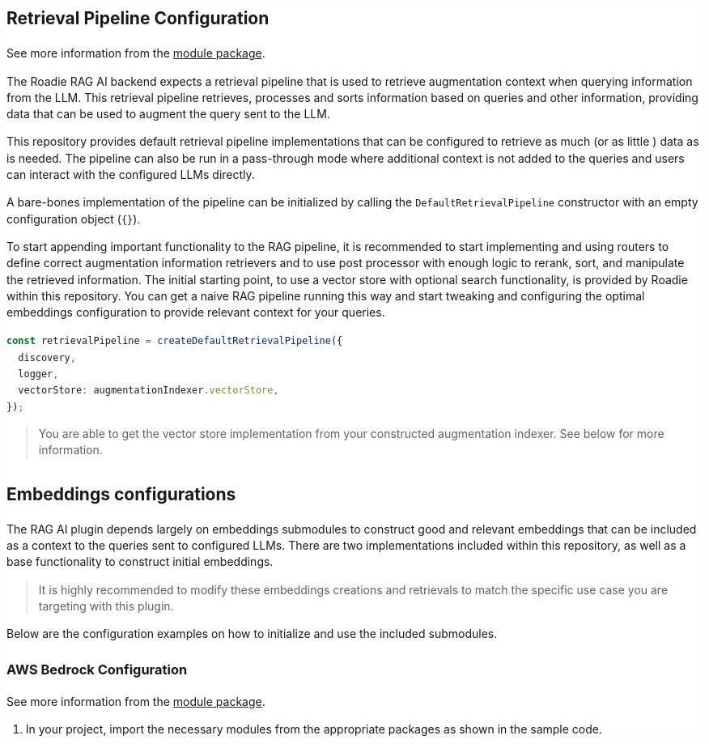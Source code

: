 ## Retrieval Pipeline Configuration

See more information from the [module package](/plugins/backend/rag-ai-backend-retrieval-augmenter/README.md).

The Roadie RAG AI backend expects a retrieval pipeline that is used to retrieve augmentation context when querying information from the LLM. This retrieval pipeline retrieves, processes and sorts information based on queries and other information, providing data that can be used to augment the query sent to the LLM.

This repository provides default retrieval pipeline implementations that can be configured to retrieve as much (or as little ) data as is needed. The pipeline can also be run in a pass-through mode where additional context is not added to the queries and users can interact with the configured LLMs directly.

A bare-bones implementation of the pipeline can be initialized by calling the `DefaultRetrievalPipeline` constructor with an empty configuration object (`{}`).

To start appending important functionality to the RAG pipeline, it is recommended to start implementing and using routers to define correct augmentation information retrievers and to use post processor with enough logic to rerank, sort, and manipulate the retrieved information. The initial starting point, to use a vector store with optional search functionality, is provided by Roadie within this repository. You can get a naive RAG pipeline running this way and start tweaking and configuring the optimal embeddings configuration to provide relevant context for your queries.

```typescript
const retrievalPipeline = createDefaultRetrievalPipeline({
  discovery,
  logger,
  vectorStore: augmentationIndexer.vectorStore,
});
```

> You are able to get the vector store implementation from your constructed augmentation indexer. See below for more information.

## Embeddings configurations

The RAG AI plugin depends largely on embeddings submodules to construct good and relevant embeddings that can be included as a context to the queries sent to configured LLMs. There are two implementations included within this repository, as well as a base functionality to construct initial embeddings.

> It is highly recommended to modify these embeddings creations and retrievals to match the specific use case you are targeting with this plugin.

Below are the configuration examples on how to initialize and use the included submodules.

### AWS Bedrock Configuration

See more information from the [module package](/plugins/backend/rag-ai-backend-embeddings-aws/README.md).

1. In your project, import the necessary modules from the appropriate packages as shown in the sample code.
